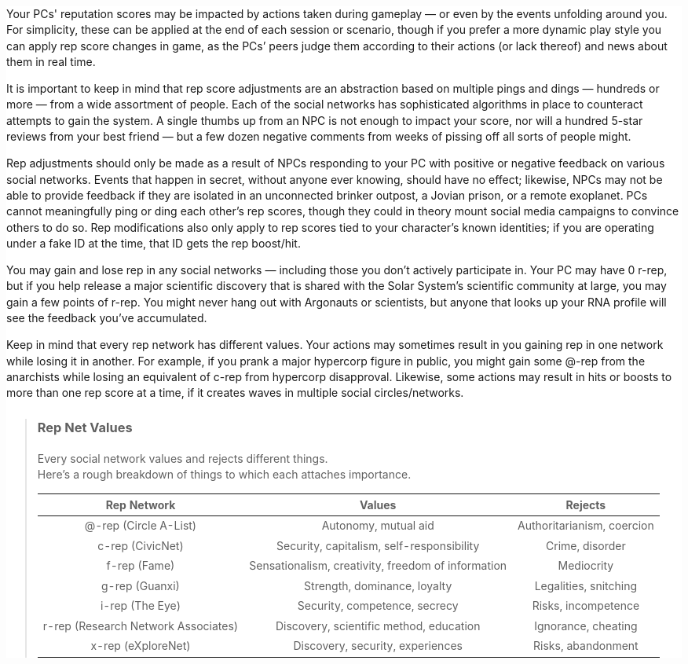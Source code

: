 Your PCs' reputation scores may be impacted by actions taken during gameplay — or even by the events unfolding around you. For simplicity, these can be applied at the end of each session or scenario, though if you prefer a more dynamic play style you can apply rep score changes in game, as the PCs’ peers judge them according to their actions (or lack thereof) and news about them in real time.

It is important to keep in mind that rep score adjustments are an abstraction based on multiple pings and dings — hundreds or more — from a wide assortment of people. Each of the social networks has sophisticated algorithms in place to counteract attempts to gain the system. A single thumbs up from an NPC is not enough to impact your score, nor will a hundred 5-star reviews from your best friend — but a few dozen negative comments from weeks of pissing off all sorts of people might.

Rep adjustments should only be made as a result of NPCs responding to your PC with positive or negative feedback on various social networks. Events that happen in secret, without anyone ever knowing, should have no effect; likewise, NPCs may not be able to provide feedback if they are isolated in an unconnected brinker outpost, a Jovian prison, or a remote exoplanet. PCs cannot meaningfully ping or ding each other’s rep scores, though they could in theory mount social media campaigns to convince others to do so. Rep modifications also only apply to rep scores tied to your character’s known identities; if you are operating under a fake ID at the time, that ID gets the rep boost/hit.

You may gain and lose rep in any social networks — including those you don’t actively participate in. Your PC may have 0 r-rep, but if you help release a major scientific discovery that is shared with the Solar System’s scientific community at large, you may gain a few points of r-rep. You might never hang out with Argonauts or scientists, but anyone that looks up your RNA profile will see the feedback you’ve accumulated.

Keep in mind that every rep network has different values. Your actions may sometimes result in you gaining rep in one network while losing it in another. For example, if you prank a major hypercorp figure in public, you might gain some @-rep from the anarchists while losing an equivalent of c-rep from hypercorp disapproval. Likewise, some actions may result in hits or boosts to more than one rep score at a time, if it creates waves in multiple social circles/networks.

<blockquote class="table">

### Rep Net Values

Every social network values and rejects different things.<br>Here’s a rough breakdown of things to which each attaches importance.

|             Rep Network             |                       Values                       |          Rejects           |
| :---------------------------------: | :------------------------------------------------: | :------------------------: |
|        @-rep (Circle A-List)        |                Autonomy, mutual aid                | Authoritarianism, coercion |
|          c-rep (CivicNet)           |     Security, capitalism, self-responsibility      |      Crime, disorder       |
|            f-rep (Fame)             | Sensationalism, creativity, freedom of information |         Mediocrity         |
|           g-rep (Guanxi)            |            Strength, dominance, loyalty            |   Legalities, snitching    |
|           i-rep (The Eye)           |           Security, competence, secrecy            |    Risks, incompetence     |
| r-rep (Research Network Associates) |      Discovery, scientific method, education       |    Ignorance, cheating     |
|         x-rep (eXploreNet)          |          Discovery, security, experiences          |     Risks, abandonment     |

</blockquote>
